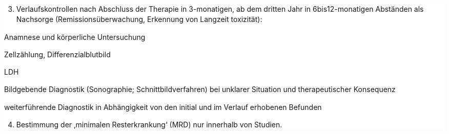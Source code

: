 
3. Verlaufskontrollen nach Abschluss der Therapie in 3-monatigen, ab dem dritten Jahr in 6bis12-monatigen Abständen als Nachsorge (Remissionsüberwachung, Erkennung von Langzeit­
toxizität):









Anamnese und körperliche Untersuchung

Zellzählung, Differenzialblutbild

LDH

Bildgebende Diagnostik (Sonographie; Schnittbildverfahren) bei unklarer Situation und
therapeutischer Konsequenz

weiterführende Diagnostik in Abhängigkeit von den initial und im Verlauf erhobenen
Befunden


4. Bestimmung der ‚minimalen Resterkrankung‘ (MRD) nur innerhalb von Studien.
